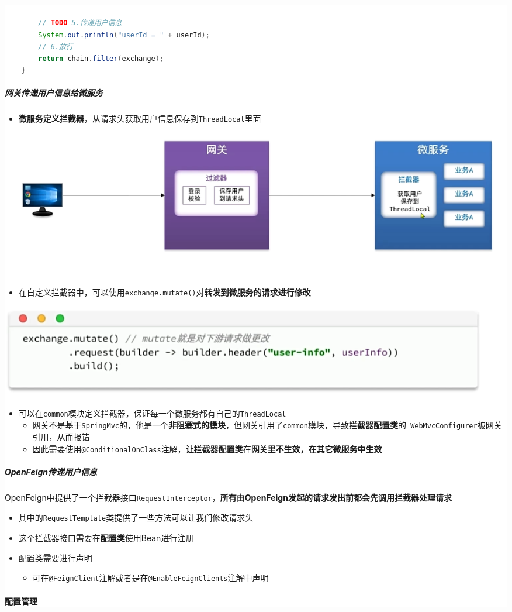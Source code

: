 ```java

        // TODO 5.传递用户信息
        System.out.println("userId = " + userId);
        // 6.放行
        return chain.filter(exchange);
    }
```

##### 网关传递用户信息给微服务

- **微服务定义拦截器**，从请求头获取用户信息保存到`ThreadLocal`里面

![image-20251002143457177](/screenshot/backend/image-20251002143457177.png)

- 在自定义拦截器中，可以使用`exchange.mutate()`对**转发到微服务的请求进行修改**

![image-20251002143735906](/screenshot/backend/image-20251002143735906.png)

- 可以在`common`模块定义拦截器，保证每一个微服务都有自己的`ThreadLocal`
  - 网关不是基于`SpringMvc`的，他是一个**非阻塞式的模块**，但网关引用了`common`模块，导致**拦截器配置类**的` WebMvcConfigurer`被网关引用，从而报错
  - 因此需要使用`@ConditionalOnClass`注解，**让拦截器配置类**在**网关里不生效，在其它微服务中生效**

##### OpenFeign传递用户信息

OpenFeign中提供了一个拦截器接口`RequestInterceptor`，**所有由OpenFeign发起的请求发出前都会先调用拦截器处理请求**

- 其中的`RequestTemplate`类提供了一些方法可以让我们修改请求头

- 这个拦截器接口需要在**配置类**使用Bean进行注册
- 配置类需要进行声明
  - 可在`@FeignClient`注解或者是在`@EnableFeignClients`注解中声明

#### 配置管理
